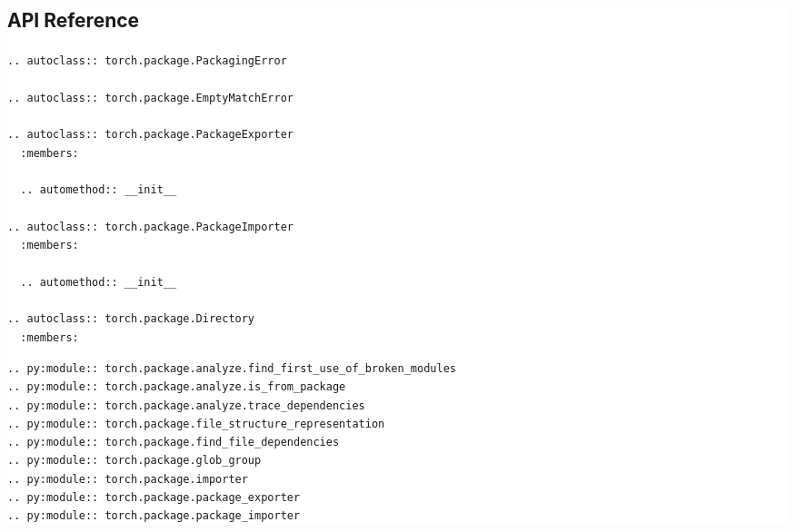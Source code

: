 
## API Reference
```{eval-rst}
.. autoclass:: torch.package.PackagingError

.. autoclass:: torch.package.EmptyMatchError

.. autoclass:: torch.package.PackageExporter
  :members:

  .. automethod:: __init__

.. autoclass:: torch.package.PackageImporter
  :members:

  .. automethod:: __init__

.. autoclass:: torch.package.Directory
  :members:
```


```{eval-rst}
.. py:module:: torch.package.analyze.find_first_use_of_broken_modules
.. py:module:: torch.package.analyze.is_from_package
.. py:module:: torch.package.analyze.trace_dependencies
.. py:module:: torch.package.file_structure_representation
.. py:module:: torch.package.find_file_dependencies
.. py:module:: torch.package.glob_group
.. py:module:: torch.package.importer
.. py:module:: torch.package.package_exporter
.. py:module:: torch.package.package_importer
```
